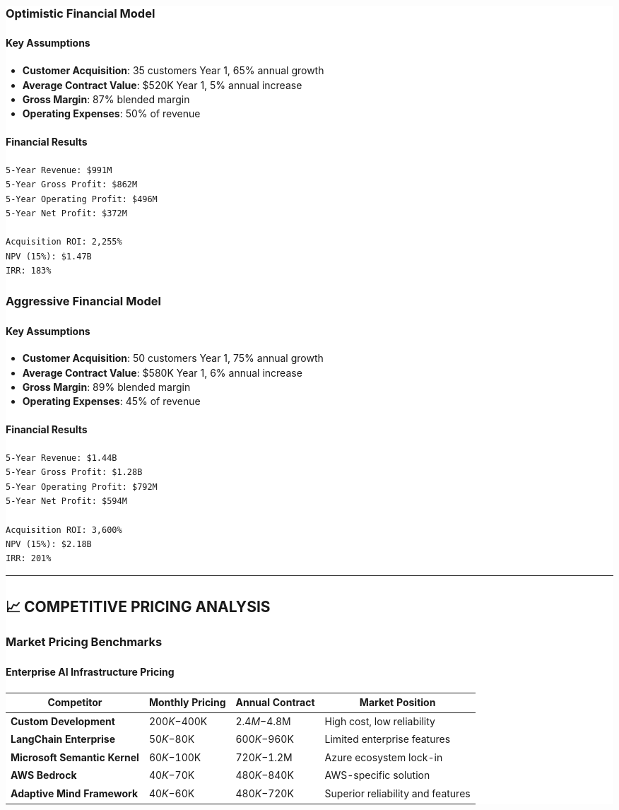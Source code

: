 ### **Optimistic Financial Model**

#### **Key Assumptions**
- **Customer Acquisition**: 35 customers Year 1, 65% annual growth
- **Average Contract Value**: $520K Year 1, 5% annual increase
- **Gross Margin**: 87% blended margin
- **Operating Expenses**: 50% of revenue

#### **Financial Results**
```
5-Year Revenue: $991M
5-Year Gross Profit: $862M
5-Year Operating Profit: $496M
5-Year Net Profit: $372M

Acquisition ROI: 2,255%
NPV (15%): $1.47B
IRR: 183%
```

### **Aggressive Financial Model**

#### **Key Assumptions**
- **Customer Acquisition**: 50 customers Year 1, 75% annual growth
- **Average Contract Value**: $580K Year 1, 6% annual increase
- **Gross Margin**: 89% blended margin
- **Operating Expenses**: 45% of revenue

#### **Financial Results**
```
5-Year Revenue: $1.44B
5-Year Gross Profit: $1.28B
5-Year Operating Profit: $792M
5-Year Net Profit: $594M

Acquisition ROI: 3,600%
NPV (15%): $2.18B
IRR: 201%
```

---

## 📈 **COMPETITIVE PRICING ANALYSIS**

### **Market Pricing Benchmarks**

#### **Enterprise AI Infrastructure Pricing**
| Competitor | Monthly Pricing | Annual Contract | Market Position |
|------------|----------------|-----------------|-----------------|
| **Custom Development** | $200K-$400K | $2.4M-$4.8M | High cost, low reliability |
| **LangChain Enterprise** | $50K-$80K | $600K-$960K | Limited enterprise features |
| **Microsoft Semantic Kernel** | $60K-$100K | $720K-$1.2M | Azure ecosystem lock-in |
| **AWS Bedrock** | $40K-$70K | $480K-$840K | AWS-specific solution |
| **Adaptive Mind Framework** | $40K-$60K | $480K-$720K | Superior reliability and features |

